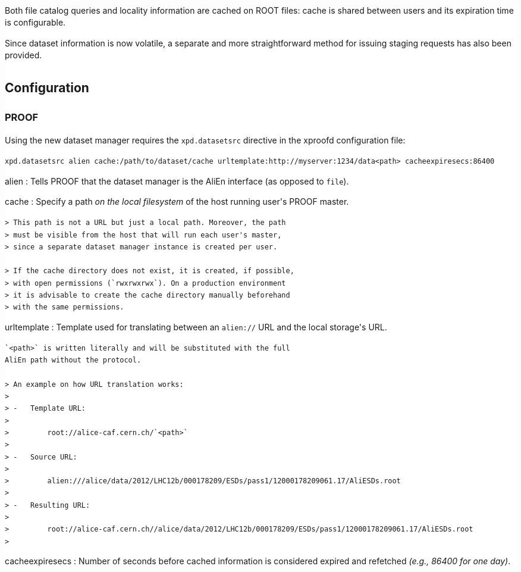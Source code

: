 Both file catalog queries and locality information are cached on ROOT
files: cache is shared between users and its expiration time is
configurable.

Since dataset information is now volatile, a separate and more
straightforward method for issuing staging requests has also been
provided.

Configuration
-------------

### PROOF

Using the new dataset manager requires the `xpd.datasetsrc` directive in
the xproofd configuration file:

    xpd.datasetsrc alien cache:/path/to/dataset/cache urltemplate:http://myserver:1234/data<path> cacheexpiresecs:86400

alien
:   Tells PROOF that the dataset manager is the AliEn interface (as
    opposed to `file`).

cache
:   Specify a path *on the local filesystem* of the host running user's
    PROOF master.

    > This path is not a URL but just a local path. Moreover, the path
    > must be visible from the host that will run each user's master,
    > since a separate dataset manager instance is created per user.

    > If the cache directory does not exist, it is created, if possible,
    > with open permissions (`rwxrwxrwx`). On a production environment
    > it is advisable to create the cache directory manually beforehand
    > with the same permissions.

urltemplate
:   Template used for translating between an `alien://` URL and the
    local storage's URL.

    `<path>` is written literally and will be substituted with the full
    AliEn path without the protocol.

    > An example on how URL translation works:
    >
    > -   Template URL:
    >
    >         root://alice-caf.cern.ch/`<path>`
    >
    > -   Source URL:
    >
    >         alien:///alice/data/2012/LHC12b/000178209/ESDs/pass1/12000178209061.17/AliESDs.root
    >
    > -   Resulting URL:
    >
    >         root://alice-caf.cern.ch//alice/data/2012/LHC12b/000178209/ESDs/pass1/12000178209061.17/AliESDs.root
    >
cacheexpiresecs
:   Number of seconds before cached information is considered expired
    and refetched *(e.g., 86400 for one day)*.
